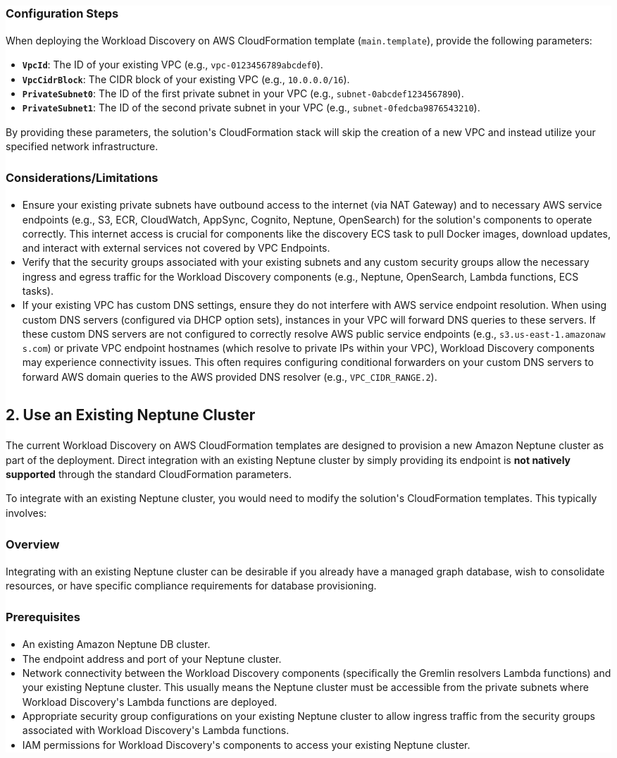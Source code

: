 ### Configuration Steps

When deploying the Workload Discovery on AWS CloudFormation template (`main.template`), provide the following parameters:

*   **`VpcId`**: The ID of your existing VPC (e.g., `vpc-0123456789abcdef0`).
*   **`VpcCidrBlock`**: The CIDR block of your existing VPC (e.g., `10.0.0.0/16`).
*   **`PrivateSubnet0`**: The ID of the first private subnet in your VPC (e.g., `subnet-0abcdef1234567890`).
*   **`PrivateSubnet1`**: The ID of the second private subnet in your VPC (e.g., `subnet-0fedcba9876543210`).

By providing these parameters, the solution's CloudFormation stack will skip the creation of a new VPC and instead utilize your specified network infrastructure.

### Considerations/Limitations

*   Ensure your existing private subnets have outbound access to the internet (via NAT Gateway) and to necessary AWS service endpoints (e.g., S3, ECR, CloudWatch, AppSync, Cognito, Neptune, OpenSearch) for the solution's components to operate correctly. This internet access is crucial for components like the discovery ECS task to pull Docker images, download updates, and interact with external services not covered by VPC Endpoints.
*   Verify that the security groups associated with your existing subnets and any custom security groups allow the necessary ingress and egress traffic for the Workload Discovery components (e.g., Neptune, OpenSearch, Lambda functions, ECS tasks).
*   If your existing VPC has custom DNS settings, ensure they do not interfere with AWS service endpoint resolution. When using custom DNS servers (configured via DHCP option sets), instances in your VPC will forward DNS queries to these servers. If these custom DNS servers are not configured to correctly resolve AWS public service endpoints (e.g., `s3.us-east-1.amazonaws.com`) or private VPC endpoint hostnames (which resolve to private IPs within your VPC), Workload Discovery components may experience connectivity issues. This often requires configuring conditional forwarders on your custom DNS servers to forward AWS domain queries to the AWS provided DNS resolver (e.g., `VPC_CIDR_RANGE.2`).

## 2. Use an Existing Neptune Cluster

The current Workload Discovery on AWS CloudFormation templates are designed to provision a new Amazon Neptune cluster as part of the deployment. Direct integration with an existing Neptune cluster by simply providing its endpoint is **not natively supported** through the standard CloudFormation parameters.

To integrate with an existing Neptune cluster, you would need to modify the solution's CloudFormation templates. This typically involves:

### Overview

Integrating with an existing Neptune cluster can be desirable if you already have a managed graph database, wish to consolidate resources, or have specific compliance requirements for database provisioning.

### Prerequisites

*   An existing Amazon Neptune DB cluster.
*   The endpoint address and port of your Neptune cluster.
*   Network connectivity between the Workload Discovery components (specifically the Gremlin resolvers Lambda functions) and your existing Neptune cluster. This usually means the Neptune cluster must be accessible from the private subnets where Workload Discovery's Lambda functions are deployed.
*   Appropriate security group configurations on your existing Neptune cluster to allow ingress traffic from the security groups associated with Workload Discovery's Lambda functions.
*   IAM permissions for Workload Discovery's components to access your existing Neptune cluster.
